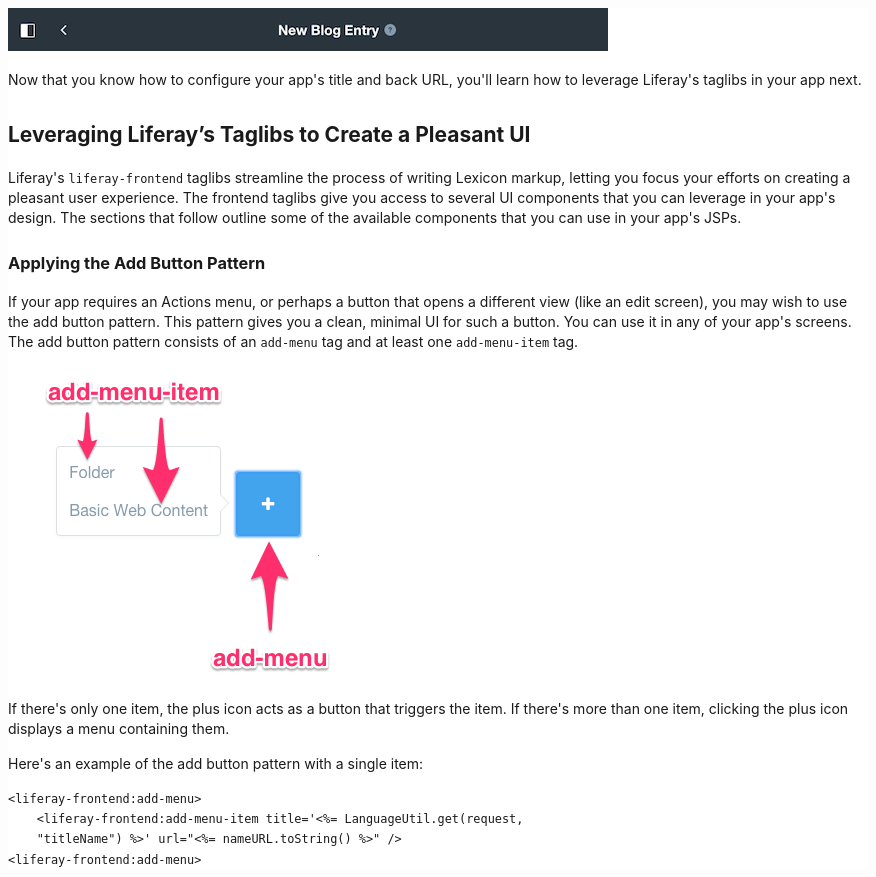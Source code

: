 ![Figure 1: Adding a new blog entry displays the portlet title at the top, along with a back link.](../../images/new-blog-entry-title.png)

Now that you know how to configure your app's title and back URL, you'll
learn how to leverage Liferay's taglibs in your app next.

## Leveraging Liferay’s Taglibs to Create a Pleasant UI [](id=leveraging-liferays-taglibs-to-create-a-pleasant-ui)

Liferay's `liferay-frontend` taglibs streamline the process of writing Lexicon
markup, letting you focus your efforts on creating a pleasant user experience.
The frontend taglibs give you access to several UI components that you can
leverage in your app's design. The sections that follow outline some of the
available components that you can use in your app's JSPs.

### Applying the Add Button Pattern [](id=applying-the-add-button-pattern)

If your app requires an Actions menu, or perhaps a button that opens a different
view (like an edit screen), you may wish to use the add button pattern. This
pattern gives you a clean, minimal UI for such a button. You can use it in any
of your app's screens. The add button pattern consists of an `add-menu` tag and
at least one `add-menu-item` tag.

![Figure 2: The add button pattern consists of an `add-menu` tag and at least one `add-menu-item` tag.](../../images/add-button-diagram.png)

If there's only one item, the plus icon acts as a button that triggers the item.
If there's more than one item, clicking the plus icon displays a menu containing
them.

Here's an example of the add button pattern with a single item:

    <liferay-frontend:add-menu>
        <liferay-frontend:add-menu-item title='<%= LanguageUtil.get(request,
        "titleName") %>' url="<%= nameURL.toString() %>" />
    <liferay-frontend:add-menu>
